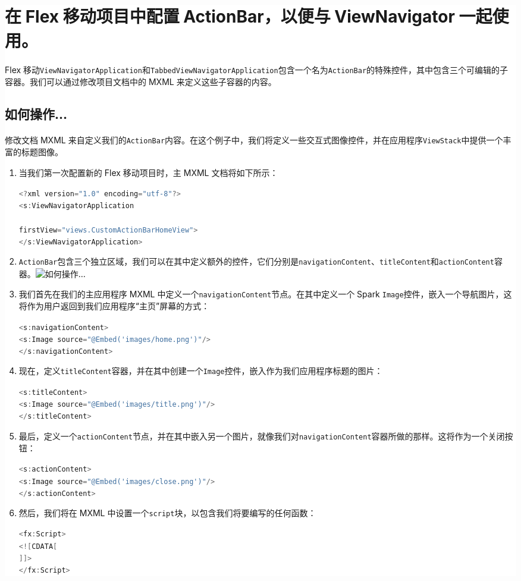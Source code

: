 # 在 Flex 移动项目中配置 ActionBar，以便与 ViewNavigator 一起使用。

Flex 移动`ViewNavigatorApplication`和`TabbedViewNavigatorApplication`包含一个名为`ActionBar`的特殊控件，其中包含三个可编辑的子容器。我们可以通过修改项目文档中的 MXML 来定义这些子容器的内容。

## 如何操作…

修改文档 MXML 来自定义我们的`ActionBar`内容。在这个例子中，我们将定义一些交互式图像控件，并在应用程序`ViewStack`中提供一个丰富的标题图像。

1.  当我们第一次配置新的 Flex 移动项目时，主 MXML 文档将如下所示：

    ```kt
    <?xml version="1.0" encoding="utf-8"?>
    <s:ViewNavigatorApplication

    firstView="views.CustomActionBarHomeView">
    </s:ViewNavigatorApplication>

    ```

1.  `ActionBar`包含三个独立区域，我们可以在其中定义额外的控件，它们分别是`navigationContent`、`titleContent`和`actionContent`容器。![如何操作…](img/1420_06_24(2).jpg)

1.  我们首先在我们的主应用程序 MXML 中定义一个`navigationContent`节点。在其中定义一个 Spark `Image`控件，嵌入一个导航图片，这将作为用户返回到我们应用程序“主页”屏幕的方式：

    ```kt
    <s:navigationContent>
    <s:Image source="@Embed('images/home.png')"/>
    </s:navigationContent>

    ```

1.  现在，定义`titleContent`容器，并在其中创建一个`Image`控件，嵌入作为我们应用程序标题的图片：

    ```kt
    <s:titleContent>
    <s:Image source="@Embed('images/title.png')"/>
    </s:titleContent>

    ```

1.  最后，定义一个`actionContent`节点，并在其中嵌入另一个图片，就像我们对`navigationContent`容器所做的那样。这将作为一个关闭按钮：

    ```kt
    <s:actionContent>
    <s:Image source="@Embed('images/close.png')"/>
    </s:actionContent>

    ```

1.  然后，我们将在 MXML 中设置一个`script`块，以包含我们将要编写的任何函数：

    ```kt
    <fx:Script>
    <![CDATA[
    ]]>
    </fx:Script>
